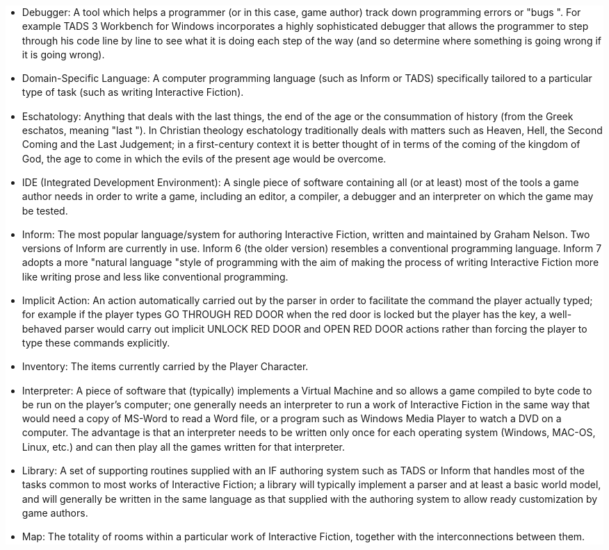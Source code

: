 - Debugger: 
A tool which helps a programmer (or in this case, game author) track down programming errors or "bugs ". For example TADS 3 Workbench for Windows incorporates a highly sophisticated debugger that allows the programmer to step through his code line by line to see what it is doing each step of the way (and so determine where something is going wrong if it is going wrong). 

- Domain-Specific Language: 
A computer programming language (such as Inform or TADS) specifically tailored to a particular type of task (such as writing Interactive Fiction). 

- Eschatology: 
Anything that deals with the last things, the end of the age or the consummation of history (from the Greek eschatos, meaning "last "). In Christian theology eschatology traditionally deals with matters such as Heaven, Hell, the Second Coming and the Last Judgement; in a first-century context it is better thought of in terms of the coming of the kingdom of God, the age to come in which the evils of the present age would be overcome. 

- IDE (Integrated Development Environment): 
A single piece of software containing all (or at least) most of the tools a game author needs in order to write a game, including an editor, a compiler, a debugger and an interpreter on which the game may be tested. 

- Inform: 
The most popular language/system for authoring Interactive Fiction, written and maintained by Graham Nelson. Two versions of Inform are currently in use. Inform 6 (the older version) resembles a conventional programming language. Inform 7 adopts a more "natural language "style of programming with the aim of making the process of writing Interactive Fiction more like writing prose and less like conventional programming. 

- Implicit Action: 
An action automatically carried out by the parser in order to facilitate the command the player actually typed; for example if the player types GO THROUGH RED DOOR when the red door is locked but the player has the key, a well-behaved parser would carry out implicit UNLOCK RED DOOR and OPEN RED DOOR actions rather than forcing the player to type these commands explicitly. 

- Inventory: 
The items currently carried by the Player Character. 

- Interpreter: 
A piece of software that (typically) implements a Virtual Machine and so allows a game compiled to byte code to be run on the player’s computer; one generally needs an interpreter to run a work of Interactive Fiction in the same way that would need a copy of MS-Word to read a Word file, or a program such as Windows Media Player to watch a DVD on a computer. The advantage is that an interpreter needs to be written only once for each operating system (Windows, MAC-OS, Linux, etc.) and can then play all the games written for that interpreter. 

- Library: 
A set of supporting routines supplied with an IF authoring system such as TADS or Inform that handles most of the tasks common to most works of Interactive Fiction; a library will typically implement a parser and at least a basic world model, and will generally be written in the same language as that supplied with the authoring system to allow ready customization by game authors. 

- Map: 
The totality of rooms within a particular work of Interactive Fiction, together with the interconnections between them. 
